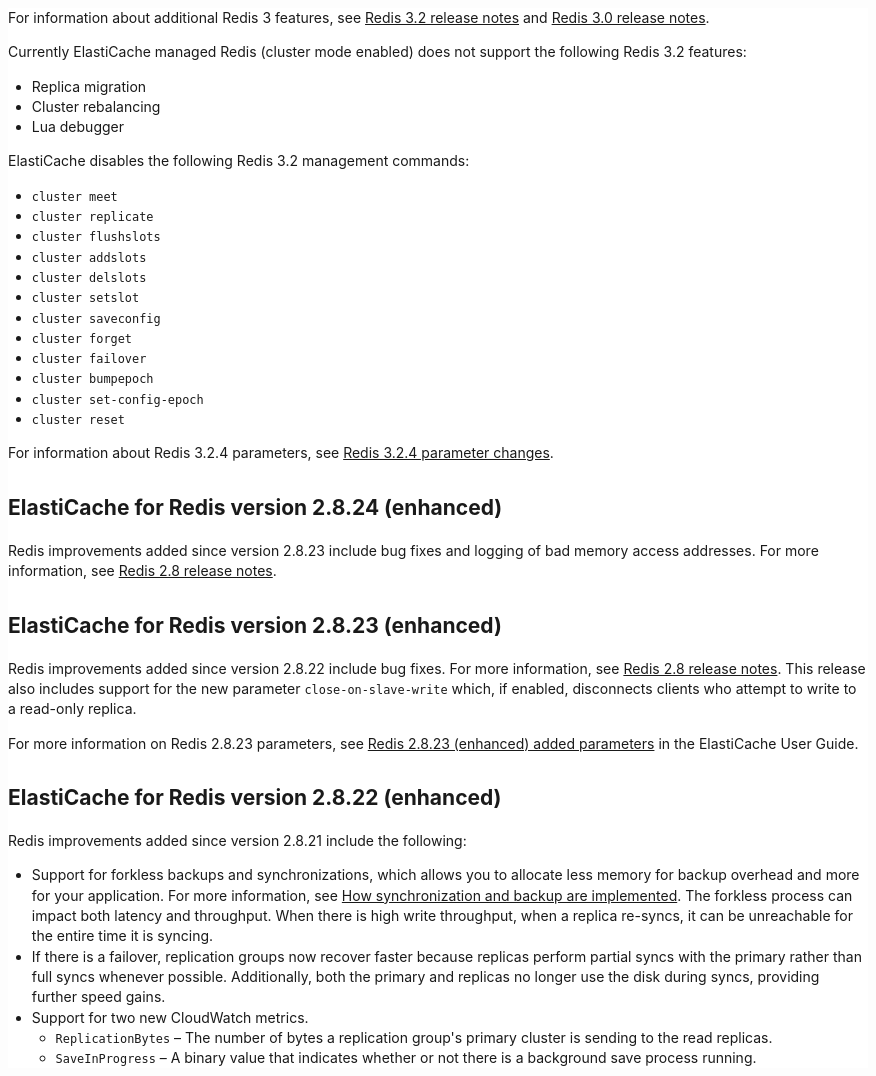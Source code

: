 For information about additional Redis 3 features, see [Redis 3\.2 release notes](https://raw.githubusercontent.com/antirez/redis/3.2/00-RELEASENOTES) and [Redis 3\.0 release notes](https://raw.githubusercontent.com/antirez/redis/3.0/00-RELEASENOTES)\.

Currently ElastiCache managed Redis \(cluster mode enabled\) does not support the following Redis 3\.2 features:
+ Replica migration
+ Cluster rebalancing
+ Lua debugger

ElastiCache disables the following Redis 3\.2 management commands:
+ `cluster meet`
+ `cluster replicate`
+ `cluster flushslots`
+ `cluster addslots`
+ `cluster delslots`
+ `cluster setslot`
+ `cluster saveconfig`
+ `cluster forget`
+ `cluster failover`
+ `cluster bumpepoch`
+ `cluster set-config-epoch`
+ `cluster reset`

For information about Redis 3\.2\.4 parameters, see [Redis 3\.2\.4 parameter changes](ParameterGroups.Redis.md#ParameterGroups.Redis.3-2-4)\.

## ElastiCache for Redis version 2\.8\.24 \(enhanced\)<a name="redis-version-2-8-24"></a>

Redis improvements added since version 2\.8\.23 include bug fixes and logging of bad memory access addresses\. For more information, see [Redis 2\.8 release notes](https://raw.githubusercontent.com/antirez/redis/2.8/00-RELEASENOTES)\. 

## ElastiCache for Redis version 2\.8\.23 \(enhanced\)<a name="redis-version-2-8-23"></a>

Redis improvements added since version 2\.8\.22 include bug fixes\. For more information, see [Redis 2\.8 release notes](https://raw.githubusercontent.com/antirez/redis/2.8/00-RELEASENOTES)\. This release also includes support for the new parameter `close-on-slave-write` which, if enabled, disconnects clients who attempt to write to a read\-only replica\.

For more information on Redis 2\.8\.23 parameters, see [Redis 2\.8\.23 \(enhanced\) added parameters](ParameterGroups.Redis.md#ParameterGroups.Redis.2-8-23) in the ElastiCache User Guide\.

## ElastiCache for Redis version 2\.8\.22 \(enhanced\)<a name="redis-version-2-8-22"></a>

Redis improvements added since version 2\.8\.21 include the following:
+ Support for forkless backups and synchronizations, which allows you to allocate less memory for backup overhead and more for your application\. For more information, see [How synchronization and backup are implemented](Replication.Redis.Versions.md)\. The forkless process can impact both latency and throughput\. When there is high write throughput, when a replica re\-syncs, it can be unreachable for the entire time it is syncing\.
+ If there is a failover, replication groups now recover faster because replicas perform partial syncs with the primary rather than full syncs whenever possible\. Additionally, both the primary and replicas no longer use the disk during syncs, providing further speed gains\.
+ Support for two new CloudWatch metrics\. 
  + `ReplicationBytes` – The number of bytes a replication group's primary cluster is sending to the read replicas\.
  + `SaveInProgress` – A binary value that indicates whether or not there is a background save process running\.
